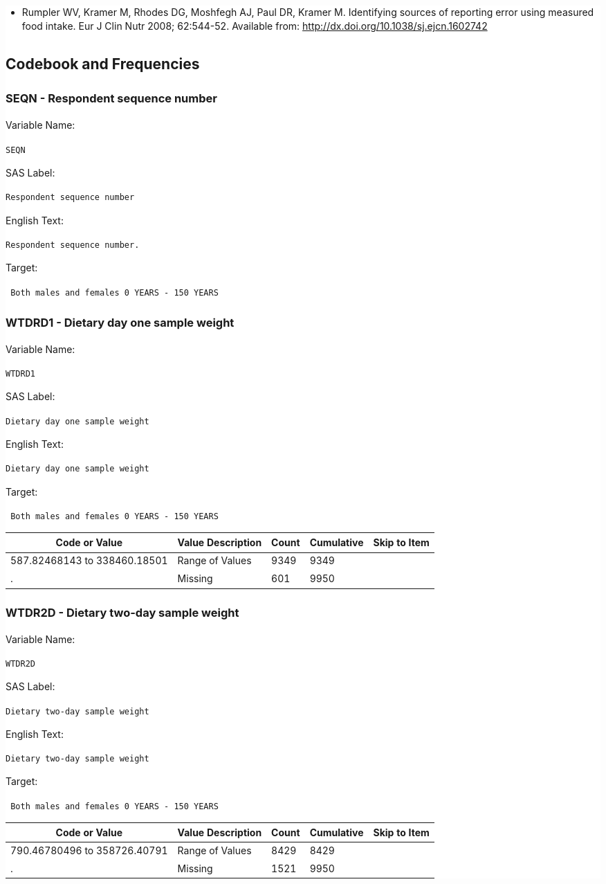   * Rumpler WV, Kramer M, Rhodes DG, Moshfegh AJ, Paul DR, Kramer M. Identifying sources of reporting error using measured food intake. Eur J Clin Nutr 2008; 62:544-52. Available from: <http://dx.doi.org/10.1038/sj.ejcn.1602742>

## Codebook and Frequencies

### SEQN - Respondent sequence number

Variable Name:

    SEQN
SAS Label:

    Respondent sequence number
English Text:

    Respondent sequence number.
Target:

     Both males and females 0 YEARS - 150 YEARS

### WTDRD1 - Dietary day one sample weight

Variable Name:

    WTDRD1
SAS Label:

    Dietary day one sample weight
English Text:

    Dietary day one sample weight
Target:

     Both males and females 0 YEARS - 150 YEARS
Code or Value | Value Description | Count | Cumulative | Skip to Item  
---|---|---|---|---  
587.82468143 to 338460.18501 | Range of Values | 9349 | 9349 |   
. | Missing | 601 | 9950 |   
  
### WTDR2D - Dietary two-day sample weight

Variable Name:

    WTDR2D
SAS Label:

    Dietary two-day sample weight
English Text:

    Dietary two-day sample weight
Target:

     Both males and females 0 YEARS - 150 YEARS
Code or Value | Value Description | Count | Cumulative | Skip to Item  
---|---|---|---|---  
790.46780496 to 358726.40791 | Range of Values | 8429 | 8429 |   
. | Missing | 1521 | 9950 |   
  